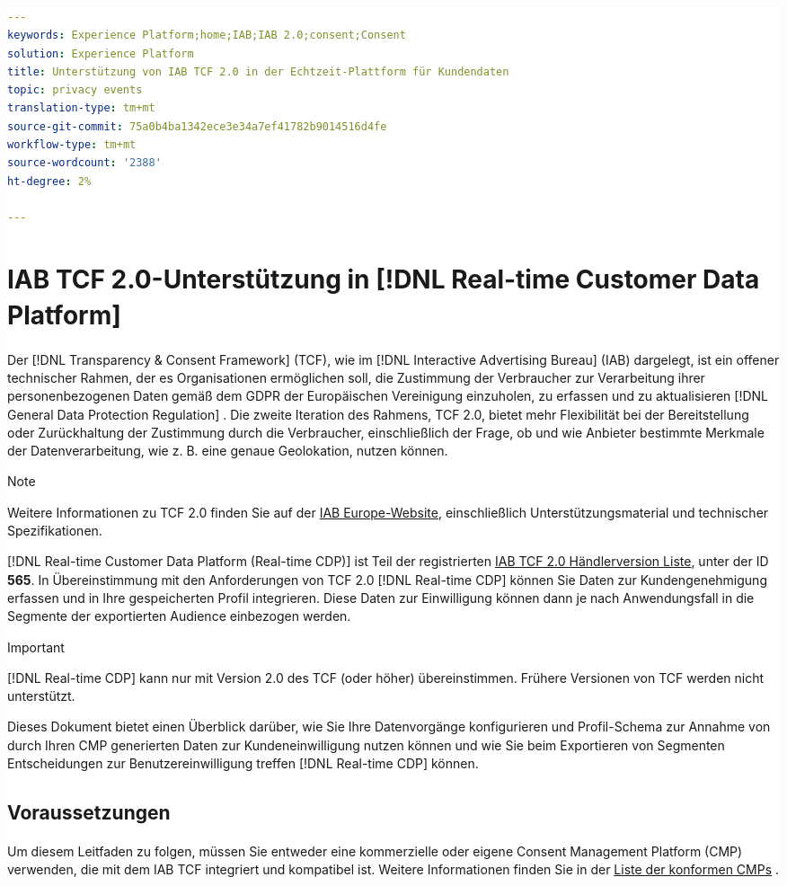 ```yaml
---
keywords: Experience Platform;home;IAB;IAB 2.0;consent;Consent
solution: Experience Platform
title: Unterstützung von IAB TCF 2.0 in der Echtzeit-Plattform für Kundendaten
topic: privacy events
translation-type: tm+mt
source-git-commit: 75a0b4ba1342ece3e34a7ef41782b9014516d4fe
workflow-type: tm+mt
source-wordcount: '2388'
ht-degree: 2%

---
```



# IAB TCF 2.0-Unterstützung in [!DNL Real-time Customer Data Platform]

Der [!DNL Transparency & Consent Framework] (TCF), wie im [!DNL Interactive Advertising Bureau] (IAB) dargelegt, ist ein offener technischer Rahmen, der es Organisationen ermöglichen soll, die Zustimmung der Verbraucher zur Verarbeitung ihrer personenbezogenen Daten gemäß dem GDPR der Europäischen Vereinigung einzuholen, zu erfassen und zu aktualisieren [!DNL General Data Protection Regulation] . Die zweite Iteration des Rahmens, TCF 2.0, bietet mehr Flexibilität bei der Bereitstellung oder Zurückhaltung der Zustimmung durch die Verbraucher, einschließlich der Frage, ob und wie Anbieter bestimmte Merkmale der Datenverarbeitung, wie z. B. eine genaue Geolokation, nutzen können.

>[!NOTE]
>
>Weitere Informationen zu TCF 2.0 finden Sie auf der [IAB Europe-Website](https://iabeurope.eu/tcf-2-0/), einschließlich Unterstützungsmaterial und technischer Spezifikationen.

[!DNL Real-time Customer Data Platform (Real-time CDP)] ist Teil der registrierten [IAB TCF 2.0 Händlerversion Liste](https://iabeurope.eu/vendor-list-tcf-v2-0/), unter der ID **565**. In Übereinstimmung mit den Anforderungen von TCF 2.0 [!DNL Real-time CDP] können Sie Daten zur Kundengenehmigung erfassen und in Ihre gespeicherten Profil integrieren. Diese Daten zur Einwilligung können dann je nach Anwendungsfall in die Segmente der exportierten Audience einbezogen werden.

>[!IMPORTANT]
>
>[!DNL Real-time CDP] kann nur mit Version 2.0 des TCF (oder höher) übereinstimmen. Frühere Versionen von TCF werden nicht unterstützt.

Dieses Dokument bietet einen Überblick darüber, wie Sie Ihre Datenvorgänge konfigurieren und Profil-Schema zur Annahme von durch Ihren CMP generierten Daten zur Kundeneinwilligung nutzen können und wie Sie beim Exportieren von Segmenten Entscheidungen zur Benutzereinwilligung treffen [!DNL Real-time CDP] können.

## Voraussetzungen 

Um diesem Leitfaden zu folgen, müssen Sie entweder eine kommerzielle oder eigene Consent Management Platform (CMP) verwenden, die mit dem IAB TCF integriert und kompatibel ist. Weitere Informationen finden Sie in der [Liste der konformen CMPs](https://iabeurope.eu/cmp-list/) .
